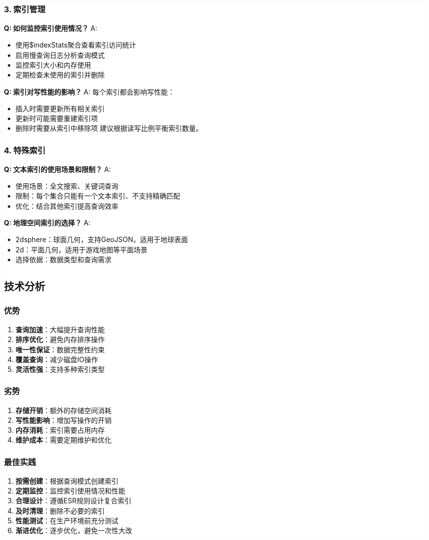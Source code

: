 ### 3. 索引管理
**Q: 如何监控索引使用情况？**
A:
- 使用$indexStats聚合查看索引访问统计
- 启用慢查询日志分析查询模式
- 监控索引大小和内存使用
- 定期检查未使用的索引并删除

**Q: 索引对写性能的影响？**
A: 每个索引都会影响写性能：
- 插入时需要更新所有相关索引
- 更新时可能需要重建索引项
- 删除时需要从索引中移除项
建议根据读写比例平衡索引数量。

### 4. 特殊索引
**Q: 文本索引的使用场景和限制？**
A:
- 使用场景：全文搜索、关键词查询
- 限制：每个集合只能有一个文本索引、不支持精确匹配
- 优化：结合其他索引提高查询效率

**Q: 地理空间索引的选择？**
A:
- 2dsphere：球面几何，支持GeoJSON，适用于地球表面
- 2d：平面几何，适用于游戏地图等平面场景
- 选择依据：数据类型和查询需求

## 技术分析

### 优势
1. **查询加速**：大幅提升查询性能
2. **排序优化**：避免内存排序操作
3. **唯一性保证**：数据完整性约束
4. **覆盖查询**：减少磁盘IO操作
5. **灵活性强**：支持多种索引类型

### 劣势
1. **存储开销**：额外的存储空间消耗
2. **写性能影响**：增加写操作的开销
3. **内存消耗**：索引需要占用内存
4. **维护成本**：需要定期维护和优化

### 最佳实践
1. **按需创建**：根据查询模式创建索引
2. **定期监控**：监控索引使用情况和性能
3. **合理设计**：遵循ESR规则设计复合索引
4. **及时清理**：删除不必要的索引
5. **性能测试**：在生产环境前充分测试
6. **渐进优化**：逐步优化，避免一次性大改